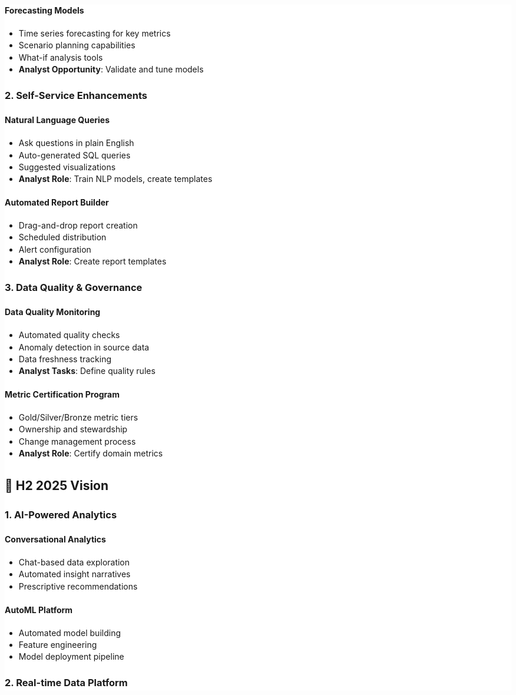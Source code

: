 #### Forecasting Models
- Time series forecasting for key metrics
- Scenario planning capabilities
- What-if analysis tools
- **Analyst Opportunity**: Validate and tune models

### 2. Self-Service Enhancements

#### Natural Language Queries
- Ask questions in plain English
- Auto-generated SQL queries
- Suggested visualizations
- **Analyst Role**: Train NLP models, create templates

#### Automated Report Builder
- Drag-and-drop report creation
- Scheduled distribution
- Alert configuration
- **Analyst Role**: Create report templates

### 3. Data Quality & Governance

#### Data Quality Monitoring
- Automated quality checks
- Anomaly detection in source data
- Data freshness tracking
- **Analyst Tasks**: Define quality rules

#### Metric Certification Program
- Gold/Silver/Bronze metric tiers
- Ownership and stewardship
- Change management process
- **Analyst Role**: Certify domain metrics

## 🔮 H2 2025 Vision

### 1. AI-Powered Analytics

#### Conversational Analytics
- Chat-based data exploration
- Automated insight narratives
- Prescriptive recommendations

#### AutoML Platform
- Automated model building
- Feature engineering
- Model deployment pipeline

### 2. Real-time Data Platform
